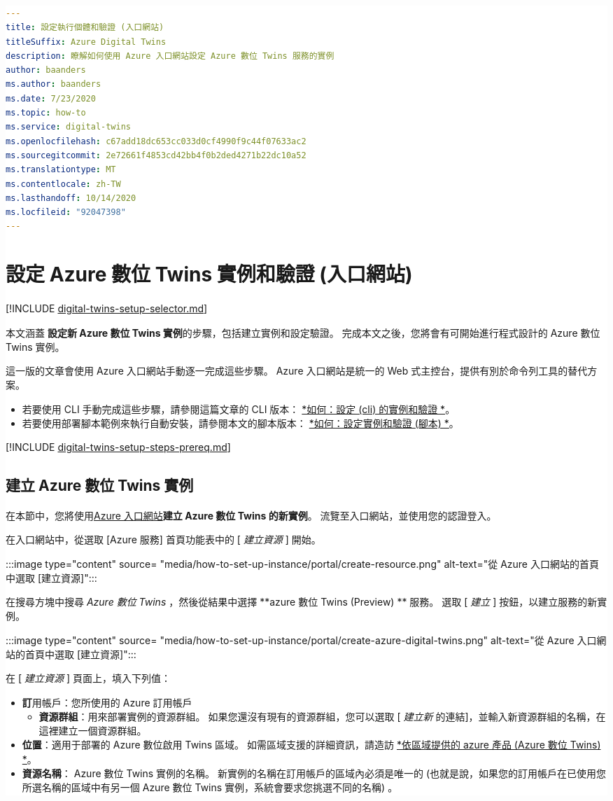 ```yaml
---
title: 設定執行個體和驗證 (入口網站)
titleSuffix: Azure Digital Twins
description: 瞭解如何使用 Azure 入口網站設定 Azure 數位 Twins 服務的實例
author: baanders
ms.author: baanders
ms.date: 7/23/2020
ms.topic: how-to
ms.service: digital-twins
ms.openlocfilehash: c67add18dc653cc033d0cf4990f9c44f07633ac2
ms.sourcegitcommit: 2e72661f4853cd42bb4f0b2ded4271b22dc10a52
ms.translationtype: MT
ms.contentlocale: zh-TW
ms.lasthandoff: 10/14/2020
ms.locfileid: "92047398"
---
```

# <a name="set-up-an-azure-digital-twins-instance-and-authentication-portal"></a>設定 Azure 數位 Twins 實例和驗證 (入口網站) 

[!INCLUDE [digital-twins-setup-selector.md](../../includes/digital-twins-setup-selector.md)]

本文涵蓋 **設定新 Azure 數位 Twins 實例**的步驟，包括建立實例和設定驗證。 完成本文之後，您將會有可開始進行程式設計的 Azure 數位 Twins 實例。

這一版的文章會使用 Azure 入口網站手動逐一完成這些步驟。 Azure 入口網站是統一的 Web 式主控台，提供有別於命令列工具的替代方案。
* 若要使用 CLI 手動完成這些步驟，請參閱這篇文章的 CLI 版本： [*如何：設定 (cli) 的實例和驗證 *](how-to-set-up-instance-cli.md)。
* 若要使用部署腳本範例來執行自動安裝，請參閱本文的腳本版本： [*如何：設定實例和驗證 (腳本) *](how-to-set-up-instance-scripted.md)。

[!INCLUDE [digital-twins-setup-steps-prereq.md](../../includes/digital-twins-setup-steps-prereq.md)]

## <a name="create-the-azure-digital-twins-instance"></a>建立 Azure 數位 Twins 實例

在本節中，您將使用[Azure 入口網站](https://ms.portal.azure.com/)**建立 Azure 數位 Twins 的新實例**。 流覽至入口網站，並使用您的認證登入。

在入口網站中，從選取 [Azure 服務] 首頁功能表中的 [ _建立資源_ ] 開始。

:::image type="content" source= "media/how-to-set-up-instance/portal/create-resource.png" alt-text="從 Azure 入口網站的首頁中選取 [建立資源]":::

在搜尋方塊中搜尋 *Azure 數位 Twins* ，然後從結果中選擇 **azure 數位 Twins (Preview) ** 服務。 選取 [ _建立_ ] 按鈕，以建立服務的新實例。

:::image type="content" source= "media/how-to-set-up-instance/portal/create-azure-digital-twins.png" alt-text="從 Azure 入口網站的首頁中選取 [建立資源]":::

在 [ *建立資源* ] 頁面上，填入下列值：
* **訂**用帳戶：您所使用的 Azure 訂用帳戶
  - **資源群組**：用來部署實例的資源群組。 如果您還沒有現有的資源群組，您可以選取 [ *建立新* 的連結]，並輸入新資源群組的名稱，在這裡建立一個資源群組。
* **位置**：適用于部署的 Azure 數位啟用 Twins 區域。 如需區域支援的詳細資訊，請造訪 [*依區域提供的 azure 產品 (Azure 數位 Twins) *](https://azure.microsoft.com/global-infrastructure/services/?products=digital-twins)。
* **資源名稱**： Azure 數位 Twins 實例的名稱。 新實例的名稱在訂用帳戶的區域內必須是唯一的 (也就是說，如果您的訂用帳戶在已使用您所選名稱的區域中有另一個 Azure 數位 Twins 實例，系統會要求您挑選不同的名稱) 。
